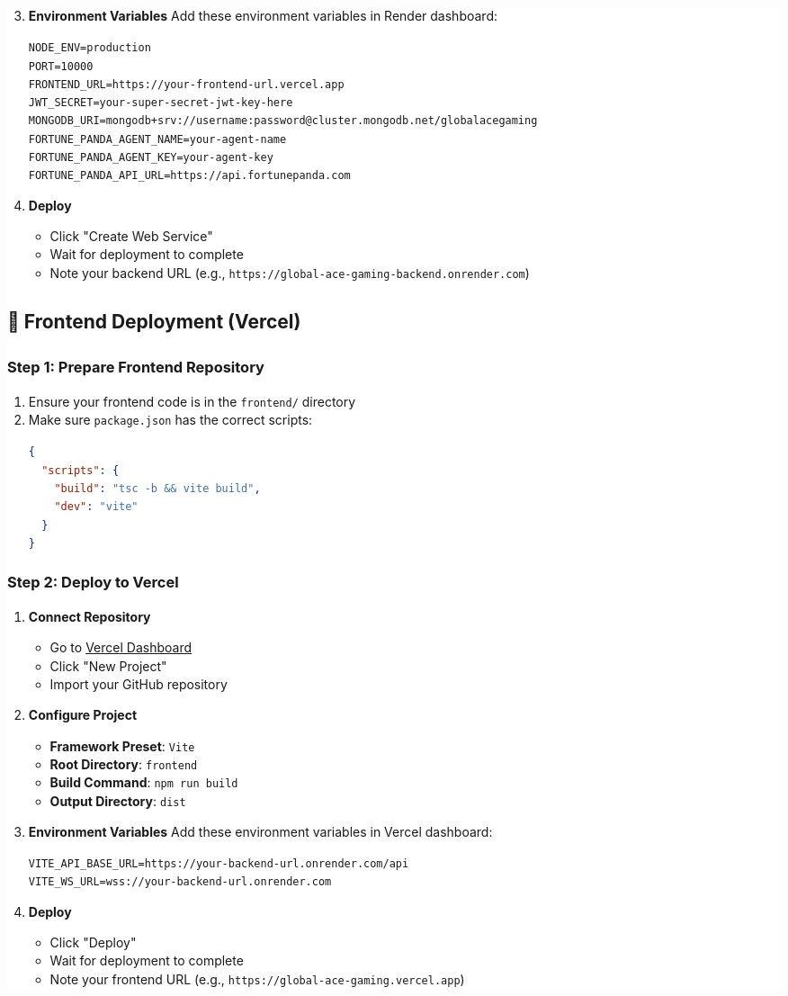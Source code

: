 3. **Environment Variables**
   Add these environment variables in Render dashboard:
   ```
   NODE_ENV=production
   PORT=10000
   FRONTEND_URL=https://your-frontend-url.vercel.app
   JWT_SECRET=your-super-secret-jwt-key-here
   MONGODB_URI=mongodb+srv://username:password@cluster.mongodb.net/globalacegaming
   FORTUNE_PANDA_AGENT_NAME=your-agent-name
   FORTUNE_PANDA_AGENT_KEY=your-agent-key
   FORTUNE_PANDA_API_URL=https://api.fortunepanda.com
   ```

4. **Deploy**
   - Click "Create Web Service"
   - Wait for deployment to complete
   - Note your backend URL (e.g., `https://global-ace-gaming-backend.onrender.com`)

## 🎨 Frontend Deployment (Vercel)

### Step 1: Prepare Frontend Repository
1. Ensure your frontend code is in the `frontend/` directory
2. Make sure `package.json` has the correct scripts:
   ```json
   {
     "scripts": {
       "build": "tsc -b && vite build",
       "dev": "vite"
     }
   }
   ```

### Step 2: Deploy to Vercel
1. **Connect Repository**
   - Go to [Vercel Dashboard](https://vercel.com/dashboard)
   - Click "New Project"
   - Import your GitHub repository

2. **Configure Project**
   - **Framework Preset**: `Vite`
   - **Root Directory**: `frontend`
   - **Build Command**: `npm run build`
   - **Output Directory**: `dist`

3. **Environment Variables**
   Add these environment variables in Vercel dashboard:
   ```
   VITE_API_BASE_URL=https://your-backend-url.onrender.com/api
   VITE_WS_URL=wss://your-backend-url.onrender.com
   ```

4. **Deploy**
   - Click "Deploy"
   - Wait for deployment to complete
   - Note your frontend URL (e.g., `https://global-ace-gaming.vercel.app`)
